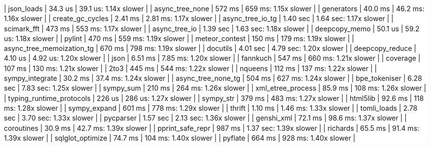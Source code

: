 | json_loads                 | 34.3 us                                                      | 39.1 us: 1.14x slower                                                |
| async_tree_none            | 572 ms                                                       | 659 ms: 1.15x slower                                                 |
| generators                 | 40.0 ms                                                      | 46.2 ms: 1.16x slower                                                |
| create_gc_cycles           | 2.41 ms                                                      | 2.81 ms: 1.17x slower                                                |
| async_tree_io_tg           | 1.40 sec                                                     | 1.64 sec: 1.17x slower                                               |
| scimark_fft                | 473 ms                                                       | 553 ms: 1.17x slower                                                 |
| async_tree_io              | 1.39 sec                                                     | 1.63 sec: 1.18x slower                                               |
| deepcopy_memo              | 50.1 us                                                      | 59.2 us: 1.18x slower                                                |
| pylint                     | 470 ms                                                       | 559 ms: 1.19x slower                                                 |
| meteor_contest             | 150 ms                                                       | 179 ms: 1.19x slower                                                 |
| async_tree_memoization_tg  | 670 ms                                                       | 798 ms: 1.19x slower                                                 |
| docutils                   | 4.01 sec                                                     | 4.79 sec: 1.20x slower                                               |
| deepcopy_reduce            | 4.10 us                                                      | 4.92 us: 1.20x slower                                                |
| json                       | 6.51 ms                                                      | 7.85 ms: 1.20x slower                                                |
| fannkuch                   | 547 ms                                                       | 660 ms: 1.21x slower                                                 |
| coverage                   | 107 ms                                                       | 130 ms: 1.21x slower                                                 |
| 2to3                       | 445 ms                                                       | 544 ms: 1.22x slower                                                 |
| nqueens                    | 112 ms                                                       | 137 ms: 1.22x slower                                                 |
| sympy_integrate            | 30.2 ms                                                      | 37.4 ms: 1.24x slower                                                |
| async_tree_none_tg         | 504 ms                                                       | 627 ms: 1.24x slower                                                 |
| bpe_tokeniser              | 6.28 sec                                                     | 7.83 sec: 1.25x slower                                               |
| sympy_sum                  | 210 ms                                                       | 264 ms: 1.26x slower                                                 |
| xml_etree_process          | 85.9 ms                                                      | 108 ms: 1.26x slower                                                 |
| typing_runtime_protocols   | 226 us                                                       | 286 us: 1.27x slower                                                 |
| sympy_str                  | 379 ms                                                       | 483 ms: 1.27x slower                                                 |
| html5lib                   | 92.6 ms                                                      | 118 ms: 1.28x slower                                                 |
| sympy_expand               | 601 ms                                                       | 778 ms: 1.29x slower                                                 |
| thrift                     | 1.10 ms                                                      | 1.46 ms: 1.33x slower                                                |
| tomli_loads                | 2.78 sec                                                     | 3.70 sec: 1.33x slower                                               |
| pycparser                  | 1.57 sec                                                     | 2.13 sec: 1.36x slower                                               |
| genshi_xml                 | 72.1 ms                                                      | 98.6 ms: 1.37x slower                                                |
| coroutines                 | 30.9 ms                                                      | 42.7 ms: 1.39x slower                                                |
| pprint_safe_repr           | 987 ms                                                       | 1.37 sec: 1.39x slower                                               |
| richards                   | 65.5 ms                                                      | 91.4 ms: 1.39x slower                                                |
| sqlglot_optimize           | 74.7 ms                                                      | 104 ms: 1.40x slower                                                 |
| pyflate                    | 664 ms                                                       | 928 ms: 1.40x slower                                                 |